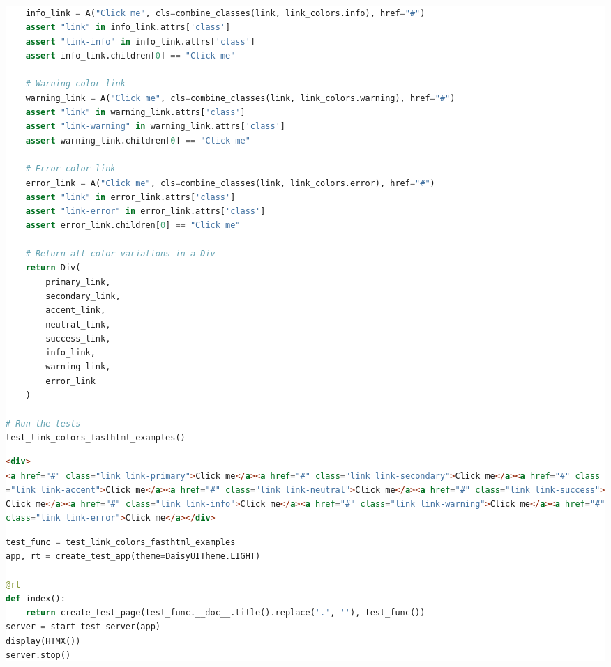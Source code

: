 ``` python
    info_link = A("Click me", cls=combine_classes(link, link_colors.info), href="#")
    assert "link" in info_link.attrs['class']
    assert "link-info" in info_link.attrs['class']
    assert info_link.children[0] == "Click me"
    
    # Warning color link
    warning_link = A("Click me", cls=combine_classes(link, link_colors.warning), href="#")
    assert "link" in warning_link.attrs['class']
    assert "link-warning" in warning_link.attrs['class']
    assert warning_link.children[0] == "Click me"
    
    # Error color link
    error_link = A("Click me", cls=combine_classes(link, link_colors.error), href="#")
    assert "link" in error_link.attrs['class']
    assert "link-error" in error_link.attrs['class']
    assert error_link.children[0] == "Click me"
    
    # Return all color variations in a Div
    return Div(
        primary_link,
        secondary_link,
        accent_link,
        neutral_link,
        success_link,
        info_link,
        warning_link,
        error_link
    )

# Run the tests
test_link_colors_fasthtml_examples()
```

</details>

``` html
<div>
<a href="#" class="link link-primary">Click me</a><a href="#" class="link link-secondary">Click me</a><a href="#" class="link link-accent">Click me</a><a href="#" class="link link-neutral">Click me</a><a href="#" class="link link-success">Click me</a><a href="#" class="link link-info">Click me</a><a href="#" class="link link-warning">Click me</a><a href="#" class="link link-error">Click me</a></div>
```

``` python
test_func = test_link_colors_fasthtml_examples
app, rt = create_test_app(theme=DaisyUITheme.LIGHT)

@rt
def index():
    return create_test_page(test_func.__doc__.title().replace('.', ''), test_func())
server = start_test_server(app)
display(HTMX())
server.stop()
```
